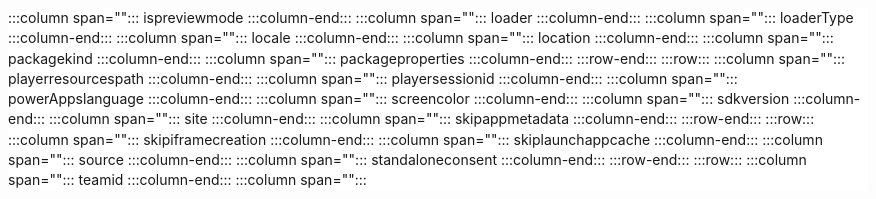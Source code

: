 :::column span="":::
ispreviewmode
:::column-end:::
:::column span="":::
loader
:::column-end:::
:::column span="":::
loaderType
:::column-end:::
:::column span="":::
locale
:::column-end:::
:::column span="":::
location
:::column-end:::
:::column span="":::
packagekind
:::column-end:::
:::column span="":::
packageproperties
:::column-end:::
:::row-end:::
:::row:::
:::column span="":::
playerresourcespath
:::column-end:::
:::column span="":::
playersessionid
:::column-end:::
:::column span="":::
powerAppslanguage
:::column-end:::
:::column span="":::
screencolor
:::column-end:::
:::column span="":::
sdkversion
:::column-end:::
:::column span="":::
site
:::column-end:::
:::column span="":::
skipappmetadata
:::column-end:::
:::row-end:::
:::row:::
:::column span="":::
skipiframecreation
:::column-end:::
:::column span="":::
skiplaunchappcache
:::column-end:::
:::column span="":::
source
:::column-end:::
:::column span="":::
standaloneconsent
:::column-end:::
:::row-end:::
:::row:::
:::column span="":::
teamid
:::column-end:::
:::column span="":::
